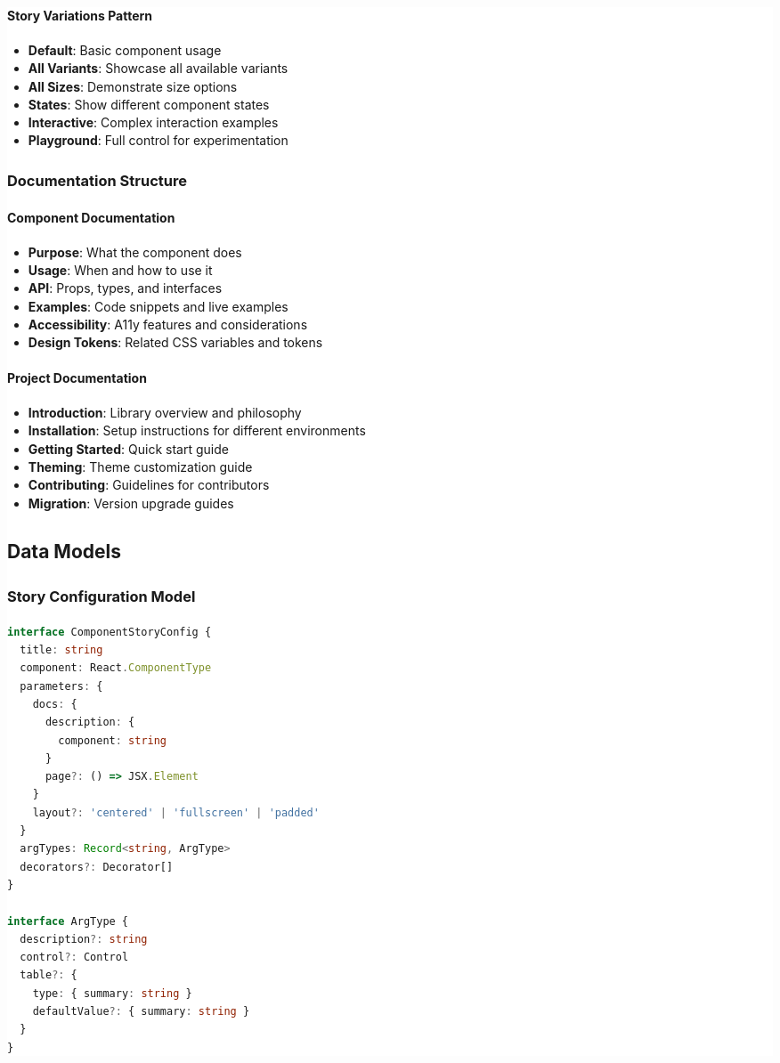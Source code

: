 #### Story Variations Pattern
- **Default**: Basic component usage
- **All Variants**: Showcase all available variants
- **All Sizes**: Demonstrate size options
- **States**: Show different component states
- **Interactive**: Complex interaction examples
- **Playground**: Full control for experimentation

### Documentation Structure

#### Component Documentation
- **Purpose**: What the component does
- **Usage**: When and how to use it
- **API**: Props, types, and interfaces
- **Examples**: Code snippets and live examples
- **Accessibility**: A11y features and considerations
- **Design Tokens**: Related CSS variables and tokens

#### Project Documentation
- **Introduction**: Library overview and philosophy
- **Installation**: Setup instructions for different environments
- **Getting Started**: Quick start guide
- **Theming**: Theme customization guide
- **Contributing**: Guidelines for contributors
- **Migration**: Version upgrade guides

## Data Models

### Story Configuration Model
```typescript
interface ComponentStoryConfig {
  title: string
  component: React.ComponentType
  parameters: {
    docs: {
      description: {
        component: string
      }
      page?: () => JSX.Element
    }
    layout?: 'centered' | 'fullscreen' | 'padded'
  }
  argTypes: Record<string, ArgType>
  decorators?: Decorator[]
}

interface ArgType {
  description?: string
  control?: Control
  table?: {
    type: { summary: string }
    defaultValue?: { summary: string }
  }
}
```
